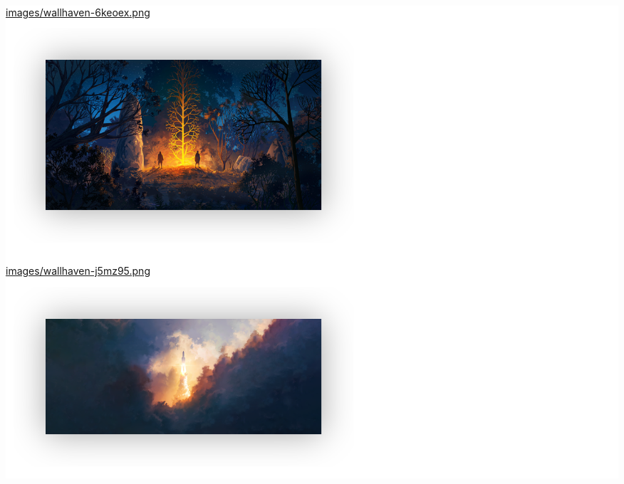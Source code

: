 [images/wallhaven-6keoex.png](https://github.com/alchemmist/dotfiles/blob/main/wallpapers/anime/images/wallhaven-6keoex.png)<br>
<img src="/media/wlp-preview/anime/wallhaven-6keoex.png" width="500">

[images/wallhaven-j5mz95.png](https://github.com/alchemmist/dotfiles/blob/main/wallpapers/anime/images/wallhaven-j5mz95.png)<br>
<img src="/media/wlp-preview/anime/wallhaven-j5mz95.png" width="500">
